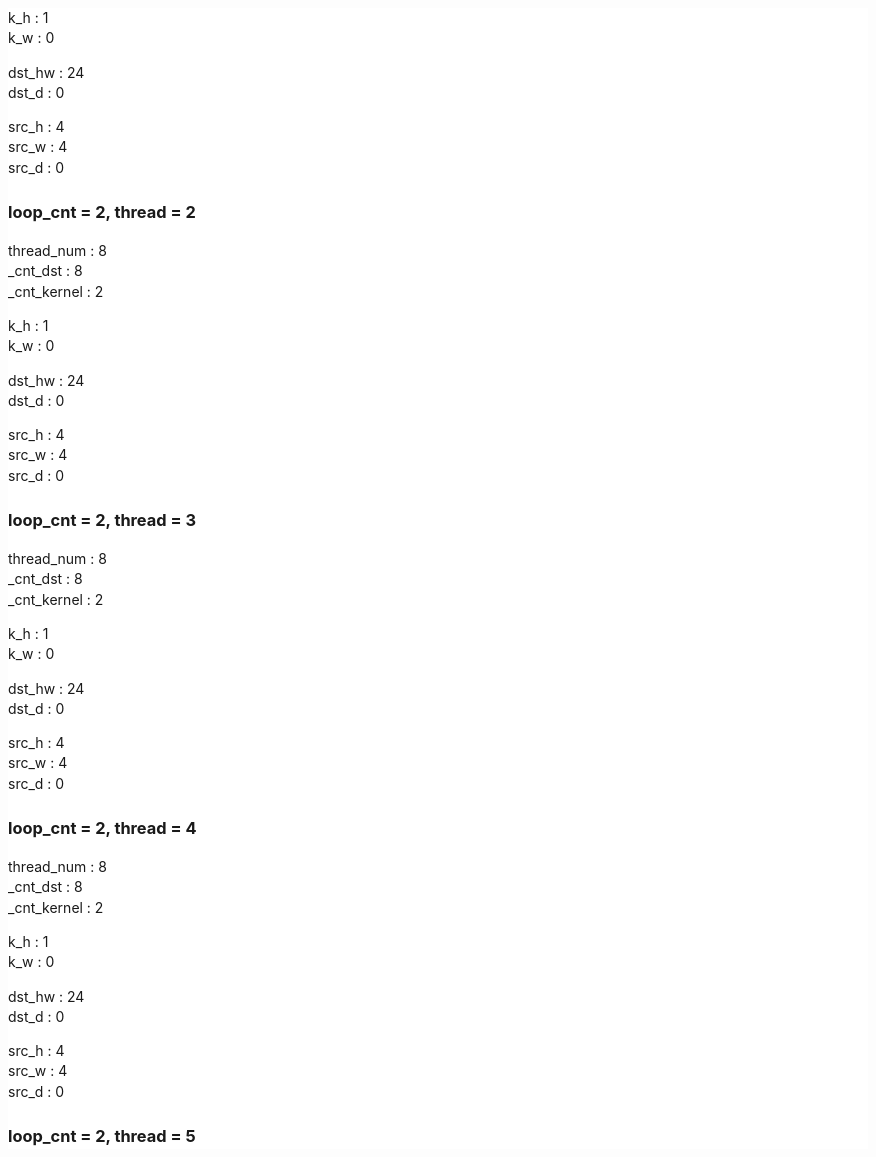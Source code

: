 k_h : 1  
k_w : 0  

dst_hw : 24  
dst_d : 0  

src_h : 4  
src_w : 4  
src_d : 0  
### loop_cnt = 2, thread = 2  

thread_num : 8  
_cnt_dst : 8  
_cnt_kernel : 2  

k_h : 1  
k_w : 0  

dst_hw : 24  
dst_d : 0  

src_h : 4  
src_w : 4  
src_d : 0  
### loop_cnt = 2, thread = 3  

thread_num : 8  
_cnt_dst : 8  
_cnt_kernel : 2  

k_h : 1  
k_w : 0  

dst_hw : 24  
dst_d : 0  

src_h : 4  
src_w : 4  
src_d : 0  
### loop_cnt = 2, thread = 4  

thread_num : 8  
_cnt_dst : 8  
_cnt_kernel : 2  

k_h : 1  
k_w : 0  

dst_hw : 24  
dst_d : 0  

src_h : 4  
src_w : 4  
src_d : 0  
### loop_cnt = 2, thread = 5  

